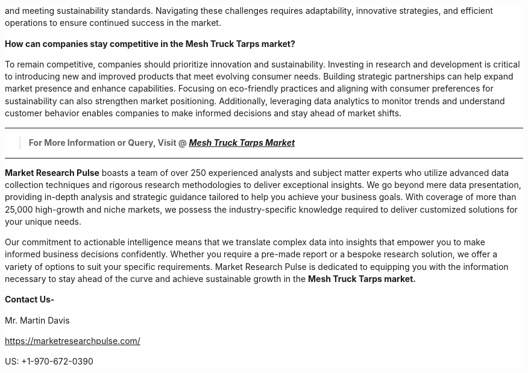 and meeting sustainability standards. Navigating these challenges requires adaptability, innovative strategies, and efficient operations to ensure continued success in the market.</p><p><strong>How can companies stay competitive in the Mesh Truck Tarps market?</strong></p><p>To remain competitive, companies should prioritize innovation and sustainability. Investing in research and development is critical to introducing new and improved products that meet evolving consumer needs. Building strategic partnerships can help expand market presence and enhance capabilities. Focusing on eco-friendly practices and aligning with consumer preferences for sustainability can also strengthen market positioning. Additionally, leveraging data analytics to monitor trends and understand customer behavior enables companies to make informed decisions and stay ahead of market shifts.</p><hr /><blockquote><p><strong>For More Information or Query, Visit @&nbsp;<em><a href="https://marketresearchpulse.com/report/24743/mesh-truck-tarps-market?utm_source=Linkedin&utm_medium=023">Mesh Truck Tarps Market</a></em></strong></p></blockquote><hr /><p><strong>Market Research Pulse</strong> boasts a team of over 250 experienced analysts and subject matter experts who utilize advanced data collection techniques and rigorous research methodologies to deliver exceptional insights. We go beyond mere data presentation, providing in-depth analysis and strategic guidance tailored to help you achieve your business goals. With coverage of more than 25,000 high-growth and niche markets, we possess the industry-specific knowledge required to deliver customized solutions for your unique needs.</p><p>Our commitment to actionable intelligence means that we translate complex data into insights that empower you to make informed business decisions confidently. Whether you require a pre-made report or a bespoke research solution, we offer a variety of options to suit your specific requirements. Market Research Pulse is dedicated to equipping you with the information necessary to stay ahead of the curve and achieve sustainable growth in the <strong>Mesh Truck Tarps market.</strong></p><p><strong>Contact Us-</strong></p><p>Mr. Martin Davis</p><p>https://marketresearchpulse.com/</p><p>US: +1-970-672-0390</p>